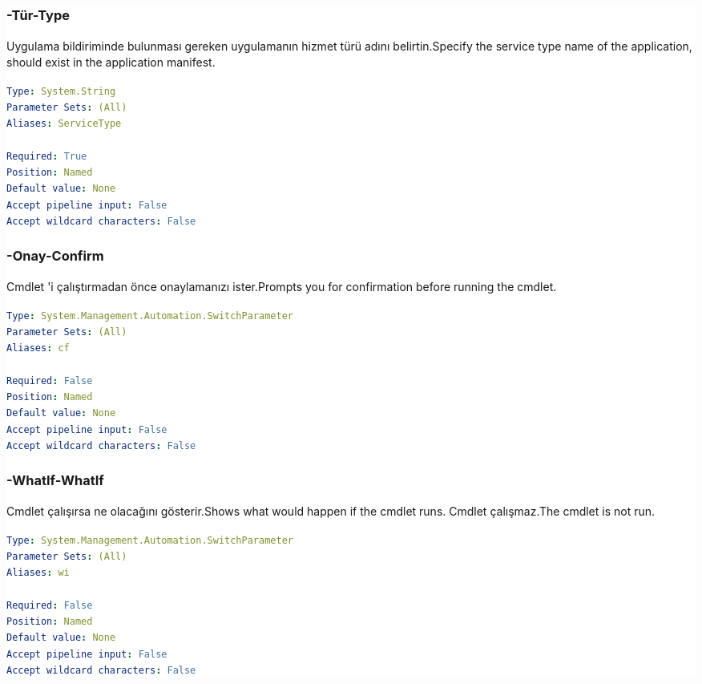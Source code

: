 ### <span data-ttu-id="50586-160">-Tür</span><span class="sxs-lookup"><span data-stu-id="50586-160">-Type</span></span>
<span data-ttu-id="50586-161">Uygulama bildiriminde bulunması gereken uygulamanın hizmet türü adını belirtin.</span><span class="sxs-lookup"><span data-stu-id="50586-161">Specify the service type name of the application, should exist in the application manifest.</span></span>

```yaml
Type: System.String
Parameter Sets: (All)
Aliases: ServiceType

Required: True
Position: Named
Default value: None
Accept pipeline input: False
Accept wildcard characters: False
```

### <span data-ttu-id="50586-162">-Onay</span><span class="sxs-lookup"><span data-stu-id="50586-162">-Confirm</span></span>
<span data-ttu-id="50586-163">Cmdlet 'i çalıştırmadan önce onaylamanızı ister.</span><span class="sxs-lookup"><span data-stu-id="50586-163">Prompts you for confirmation before running the cmdlet.</span></span>

```yaml
Type: System.Management.Automation.SwitchParameter
Parameter Sets: (All)
Aliases: cf

Required: False
Position: Named
Default value: None
Accept pipeline input: False
Accept wildcard characters: False
```

### <span data-ttu-id="50586-164">-WhatIf</span><span class="sxs-lookup"><span data-stu-id="50586-164">-WhatIf</span></span>
<span data-ttu-id="50586-165">Cmdlet çalışırsa ne olacağını gösterir.</span><span class="sxs-lookup"><span data-stu-id="50586-165">Shows what would happen if the cmdlet runs.</span></span>
<span data-ttu-id="50586-166">Cmdlet çalışmaz.</span><span class="sxs-lookup"><span data-stu-id="50586-166">The cmdlet is not run.</span></span>

```yaml
Type: System.Management.Automation.SwitchParameter
Parameter Sets: (All)
Aliases: wi

Required: False
Position: Named
Default value: None
Accept pipeline input: False
Accept wildcard characters: False
```
